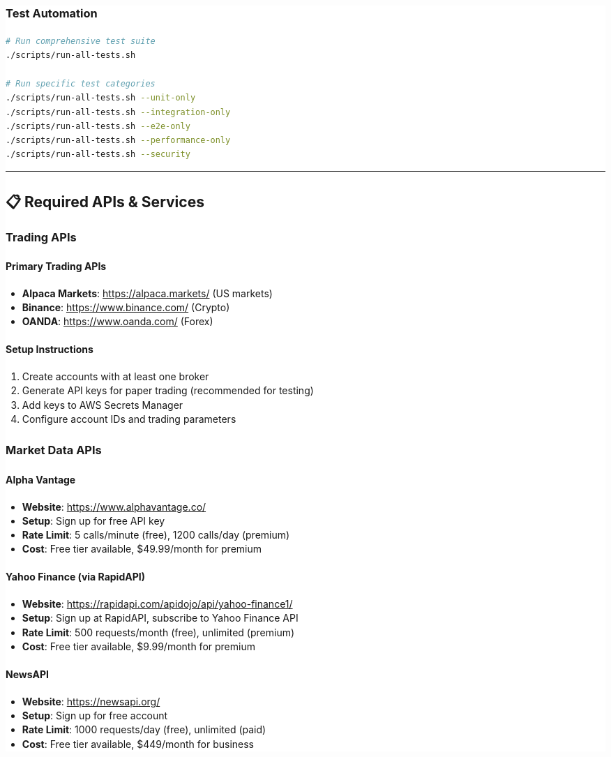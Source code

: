 ### Test Automation

```bash
# Run comprehensive test suite
./scripts/run-all-tests.sh

# Run specific test categories
./scripts/run-all-tests.sh --unit-only
./scripts/run-all-tests.sh --integration-only
./scripts/run-all-tests.sh --e2e-only
./scripts/run-all-tests.sh --performance-only
./scripts/run-all-tests.sh --security
```

---

## 📋 Required APIs & Services

### Trading APIs

#### **Primary Trading APIs**
- **Alpaca Markets**: https://alpaca.markets/ (US markets)
- **Binance**: https://www.binance.com/ (Crypto)
- **OANDA**: https://www.oanda.com/ (Forex)

#### **Setup Instructions**
1. Create accounts with at least one broker
2. Generate API keys for paper trading (recommended for testing)
3. Add keys to AWS Secrets Manager
4. Configure account IDs and trading parameters

### Market Data APIs

#### **Alpha Vantage**
- **Website**: https://www.alphavantage.co/
- **Setup**: Sign up for free API key
- **Rate Limit**: 5 calls/minute (free), 1200 calls/day (premium)
- **Cost**: Free tier available, $49.99/month for premium

#### **Yahoo Finance (via RapidAPI)**
- **Website**: https://rapidapi.com/apidojo/api/yahoo-finance1/
- **Setup**: Sign up at RapidAPI, subscribe to Yahoo Finance API
- **Rate Limit**: 500 requests/month (free), unlimited (premium)
- **Cost**: Free tier available, $9.99/month for premium

#### **NewsAPI**
- **Website**: https://newsapi.org/
- **Setup**: Sign up for free account
- **Rate Limit**: 1000 requests/day (free), unlimited (paid)
- **Cost**: Free tier available, $449/month for business
